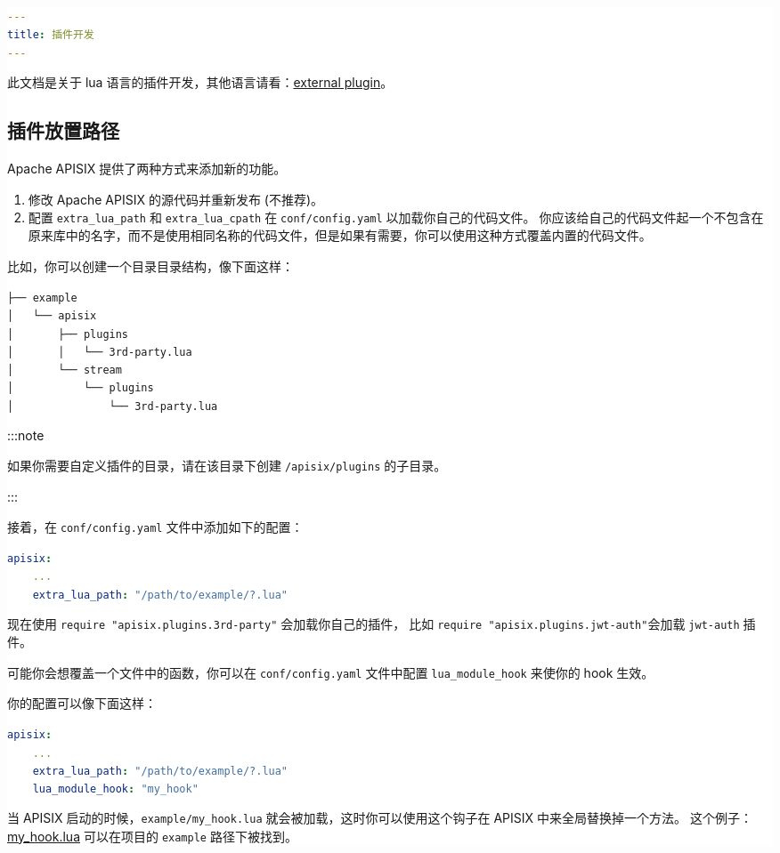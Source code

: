 ```yaml
---
title: 插件开发
---
```




此文档是关于 lua 语言的插件开发，其他语言请看：[external plugin](./external-plugin.md)。

## 插件放置路径

Apache APISIX 提供了两种方式来添加新的功能。

1. 修改 Apache APISIX 的源代码并重新发布 (不推荐)。
2. 配置 `extra_lua_path` 和 `extra_lua_cpath` 在 `conf/config.yaml` 以加载你自己的代码文件。 你应该给自己的代码文件起一个不包含在原来库中的名字，而不是使用相同名称的代码文件，但是如果有需要，你可以使用这种方式覆盖内置的代码文件。

比如，你可以创建一个目录目录结构，像下面这样：

```
├── example
│   └── apisix
│       ├── plugins
│       │   └── 3rd-party.lua
│       └── stream
│           └── plugins
│               └── 3rd-party.lua
```

:::note

如果你需要自定义插件的目录，请在该目录下创建 `/apisix/plugins` 的子目录。

:::

接着，在 `conf/config.yaml` 文件中添加如下的配置：

```yaml
apisix:
    ...
    extra_lua_path: "/path/to/example/?.lua"
```

现在使用 `require "apisix.plugins.3rd-party"` 会加载你自己的插件， 比如 `require "apisix.plugins.jwt-auth"`会加载 `jwt-auth` 插件。

可能你会想覆盖一个文件中的函数，你可以在 `conf/config.yaml` 文件中配置 `lua_module_hook` 来使你的 hook 生效。

你的配置可以像下面这样：

```yaml
apisix:
    ...
    extra_lua_path: "/path/to/example/?.lua"
    lua_module_hook: "my_hook"
```

当 APISIX 启动的时候，`example/my_hook.lua` 就会被加载，这时你可以使用这个钩子在 APISIX 中来全局替换掉一个方法。
这个例子：[my_hook.lua](https://github.com/apache/apisix/blob/master/example/my_hook.lua) 可以在项目的 `example` 路径下被找到。
